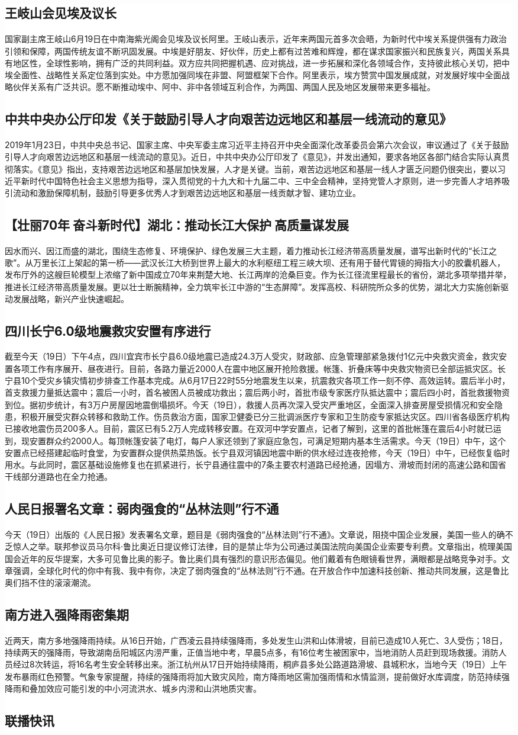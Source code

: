 ## 王岐山会见埃及议长


国家副主席王岐山6月19日在中南海紫光阁会见埃及议长阿里。王岐山表示，近年来两国元首多次会晤，为新时代中埃关系提供强有力政治引领和保障，两国传统友谊不断巩固发展。中埃是好朋友、好伙伴，历史上都有过苦难和辉煌，都在谋求国家振兴和民族复兴，两国关系具有地区性，全球性影响，拥有广泛的共同利益。双方应共同把握机遇、应对挑战，进一步拓展和深化各领域合作，支持彼此核心关切，把中埃全面性、战略性关系定位落到实处。中方愿加强同埃在非盟、阿盟框架下合作。阿里表示，埃方赞赏中国发展成就，对发展好埃中全面战略伙伴关系有广泛共识。愿不断推动埃中、阿中、非中各领域互利合作，为两国、两国人民及地区发展带来更多福祉。


## 中共中央办公厅印发《关于鼓励引导人才向艰苦边远地区和基层一线流动的意见》


2019年1月23日，中共中央总书记、国家主席、中央军委主席习近平主持召开中央全面深化改革委员会第六次会议，审议通过了《关于鼓励引导人才向艰苦边远地区和基层一线流动的意见》。近日，中共中央办公厅印发了《意见》，并发出通知，要求各地区各部门结合实际认真贯彻落实。《意见》指出，支持艰苦边远地区和基层加快发展，人才是关键。当前，艰苦边远地区和基层一线人才匮乏问题仍很突出，要以习近平新时代中国特色社会主义思想为指导，深入贯彻党的十九大和十九届二中、三中全会精神，坚持党管人才原则，进一步完善人才培养吸引流动和激励保障机制，鼓励引导更多优秀人才到艰苦边远地区和基层一线贡献才智、建功立业。


## 【壮丽70年 奋斗新时代】湖北：推动长江大保护 高质量谋发展


因水而兴、因江而盛的湖北，围绕生态修复、环境保护、绿色发展三大主题，着力推动长江经济带高质量发展，谱写出新时代的“长江之歌”。从万里长江上架起的第一桥——武汉长江大桥到世界上最大的水利枢纽工程三峡大坝、还有用于替代胃镜的拇指大小的胶囊机器人，发布厅外的这艘巨轮模型上浓缩了新中国成立70年来荆楚大地、长江两岸的沧桑巨变。作为长江径流里程最长的省份，湖北多项举措并举，推进长江经济带高质量发展。更以壮士断腕精神，全力筑牢长江中游的“生态屏障”。发挥高校、科研院所众多的优势，湖北大力实施创新驱动发展战略，新兴产业快速崛起。


## 四川长宁6.0级地震救灾安置有序进行


截至今天（19日）下午4点，四川宜宾市长宁县6.0级地震已造成24.3万人受灾，财政部、应急管理部紧急拨付1亿元中央救灾资金，救灾安置各项工作有序展开、昼夜进行。目前，各路力量近2000人在震中地区展开抢险救援。帐篷、折叠床等中央救灾物资已全部运抵灾区。长宁县10个受灾乡镇灾情初步排查工作基本完成。从6月17日22时55分地震发生以来，抗震救灾各项工作一刻不停、高效运转。震后半小时，首支救援力量抵达震中；震后一小时，首名被困人员被成功救出；震后两小时，首批市级专家医疗队抵达震中；震后四小时，首批救援物资到位。据初步统计，有3万户房屋因地震倒塌损坏。今天（19日），救援人员再次深入受灾严重地区，全面深入排查房屋受损情况和安全隐患，积极开展受灾群众转移和救助工作。伤员救治方面，国家卫健委已分三批调派医疗专家和卫生防疫专家抵达灾区。四川省各级医疗机构已接收地震伤员200多人。目前，震区已有5.2万人完成转移安置。在双河中学安置点，记者了解到，这里的首批帐篷在震后4小时就已运到，现安置群众约2000人。每顶帐篷安装了电灯，每户人家还领到了家庭应急包，可满足短期内基本生活需求。今天（19日）中午，这个安置点已经搭建起临时食堂，为安置群众提供热菜热饭。长宁县双河镇因地震中断的供水经过连夜抢修，今天（19日）中午，已经恢复临时用水。与此同时，震区基础设施修复也在抓紧进行，长宁县通往震中的7条主要农村道路已经抢通，因塌方、滑坡而封闭的高速公路和国省干线部分道路也在全力抢通。


## 人民日报署名文章：弱肉强食的“丛林法则”行不通


今天（19日）出版的《人民日报》发表署名文章，题目是《弱肉强食的“丛林法则”行不通》。文章说，阻挠中国企业发展，美国一些人的确不乏惊人之举。联邦参议员马尔科·鲁比奥近日提议修订法律，目的是禁止华为公司通过美国法院向美国企业索要专利费。文章指出，梳理美国国会近年的反华提案，大多可见鲁比奥的影子。鲁比奥们具有强烈的意识形态偏见。他们戴着有色眼镜看世界，满眼都是战略竞争对手。文章强调，全球化时代的你中有我、我中有你，决定了弱肉强食的“丛林法则”行不通。在开放合作中加速科技创新、推动共同发展，这是鲁比奥们挡不住的滚滚潮流。


## 南方进入强降雨密集期


近两天，南方多地强降雨持续。从16日开始，广西凌云县持续强降雨，多处发生山洪和山体滑坡，目前已造成10人死亡、3人受伤；18日，持续两天的强降雨，导致湖南岳阳城区内涝严重，正值当地中考，早晨5点多，有16位考生被困家中，当地消防人员赶到现场救援。消防人员经过8次转运，将16名考生安全转移出来。浙江杭州从17日开始持续降雨，桐庐县多处公路道路滑坡、县城积水，当地今天（19日）上午发布暴雨红色预警。气象专家提醒，持续的强降雨将加大致灾风险，南方降雨地区需加强雨情和水情监测，提前做好水库调度，防范持续强降雨和叠加效应可能引发的中小河流洪水、城乡内涝和山洪地质灾害。


## 联播快讯

